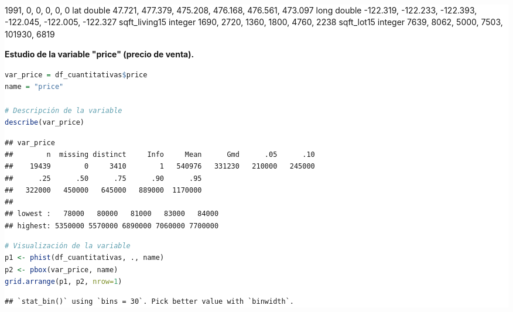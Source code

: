   <td style="text-align:left;"> 1991, 0, 0, 0, 0, 0 </td>
  </tr>
  <tr>
   <td style="text-align:left;"> lat </td>
   <td style="text-align:left;"> double </td>
   <td style="text-align:left;"> 47.721, 477.379, 475.208, 476.168, 476.561, 473.097 </td>
  </tr>
  <tr>
   <td style="text-align:left;"> long </td>
   <td style="text-align:left;"> double </td>
   <td style="text-align:left;"> -122.319, -122.233, -122.393, -122.045, -122.005, -122.327 </td>
  </tr>
  <tr>
   <td style="text-align:left;"> sqft_living15 </td>
   <td style="text-align:left;"> integer </td>
   <td style="text-align:left;"> 1690, 2720, 1360, 1800, 4760, 2238 </td>
  </tr>
  <tr>
   <td style="text-align:left;"> sqft_lot15 </td>
   <td style="text-align:left;"> integer </td>
   <td style="text-align:left;"> 7639, 8062, 5000, 7503, 101930, 6819 </td>
  </tr>
</tbody>
</table>
<br/>

**Estudio de la variable "price" (precio de venta).**

```r
var_price = df_cuantitativas$price
name = "price"

# Descripción de la variable
describe(var_price)
```

```
## var_price 
##        n  missing distinct     Info     Mean      Gmd      .05      .10 
##    19439        0     3410        1   540976   331230   210000   245000 
##      .25      .50      .75      .90      .95 
##   322000   450000   645000   889000  1170000 
## 
## lowest :   78000   80000   81000   83000   84000
## highest: 5350000 5570000 6890000 7060000 7700000
```

```r
# Visualización de la variable
p1 <- phist(df_cuantitativas, ., name)
p2 <- pbox(var_price, name)
grid.arrange(p1, p2, nrow=1)
```

```
## `stat_bin()` using `bins = 30`. Pick better value with `binwidth`.
```
